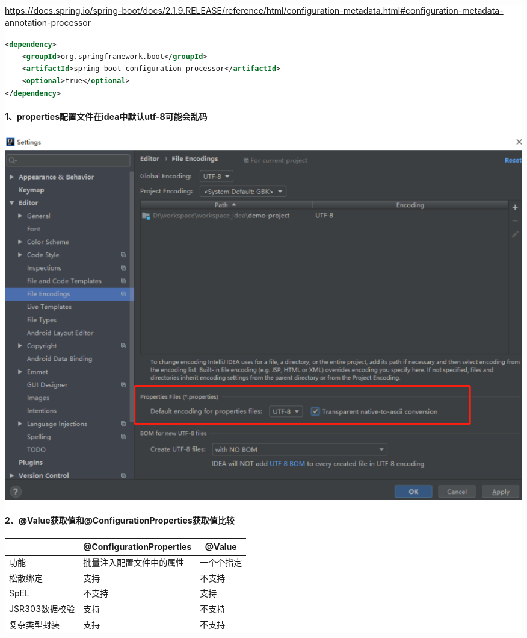 https://docs.spring.io/spring-boot/docs/2.1.9.RELEASE/reference/html/configuration-metadata.html#configuration-metadata-annotation-processor

```xml
<dependency>
	<groupId>org.springframework.boot</groupId>
	<artifactId>spring-boot-configuration-processor</artifactId>
	<optional>true</optional>
</dependency>
```

#### 1、properties配置文件在idea中默认utf-8可能会乱码

![image-20200728223551459](images/image-20200728223551459.png)
#### 2、@Value获取值和@ConfigurationProperties获取值比较

|                | @ConfigurationProperties | @Value     |
| -------------- | ------------------------ | ---------- |
| 功能           | 批量注入配置文件中的属性 | 一个个指定 |
| 松散绑定       | 支持                     | 不支持     |
| SpEL           | 不支持                   | 支持       |
| JSR303数据校验 | 支持                     | 不支持     |
| 复杂类型封装   | 支持                     | 不支持     |
